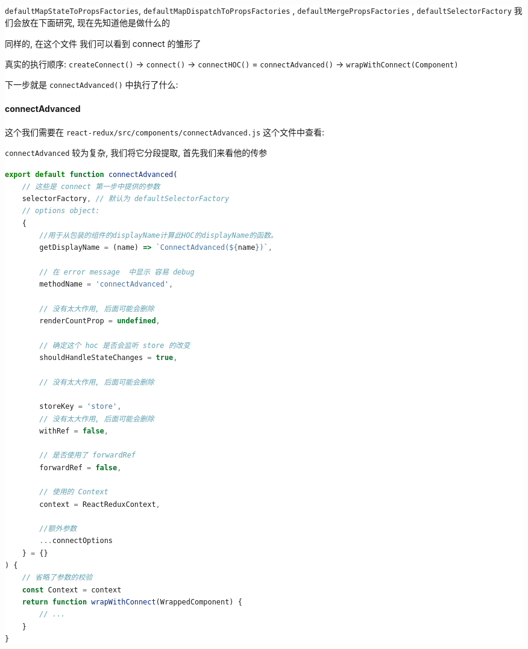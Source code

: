 `defaultMapStateToPropsFactories`, `defaultMapDispatchToPropsFactories` , `defaultMergePropsFactories`
, `defaultSelectorFactory` 我们会放在下面研究, 现在先知道他是做什么的

同样的, 在这个文件 我们可以看到 connect 的雏形了

真实的执行顺序:  `createConnect()` -> `connect()` -> `connectHOC()` = `connectAdvanced()` -> `wrapWithConnect(Component)`

下一步就是  `connectAdvanced()` 中执行了什么:

#### connectAdvanced

这个我们需要在 `react-redux/src/components/connectAdvanced.js` 这个文件中查看:

`connectAdvanced` 较为复杂, 我们将它分段提取, 首先我们来看他的传参

```js
export default function connectAdvanced(
    // 这些是 connect 第一步中提供的参数
    selectorFactory, // 默认为 defaultSelectorFactory
    // options object:
    {
        //用于从包装的组件的displayName计算此HOC的displayName的函数。
        getDisplayName = (name) => `ConnectAdvanced(${name})`,

        // 在 error message  中显示 容易 debug
        methodName = 'connectAdvanced',

        // 没有太大作用, 后面可能会删除
        renderCountProp = undefined,

        // 确定这个 hoc 是否会监听 store 的改变
        shouldHandleStateChanges = true,

        // 没有太大作用, 后面可能会删除

        storeKey = 'store',
        // 没有太大作用, 后面可能会删除
        withRef = false,

        // 是否使用了 forwardRef
        forwardRef = false,

        // 使用的 Context
        context = ReactReduxContext,

        //额外参数
        ...connectOptions
    } = {}
) {
    // 省略了参数的校验
    const Context = context
    return function wrapWithConnect(WrappedComponent) {
        // ...
    }
}
```
